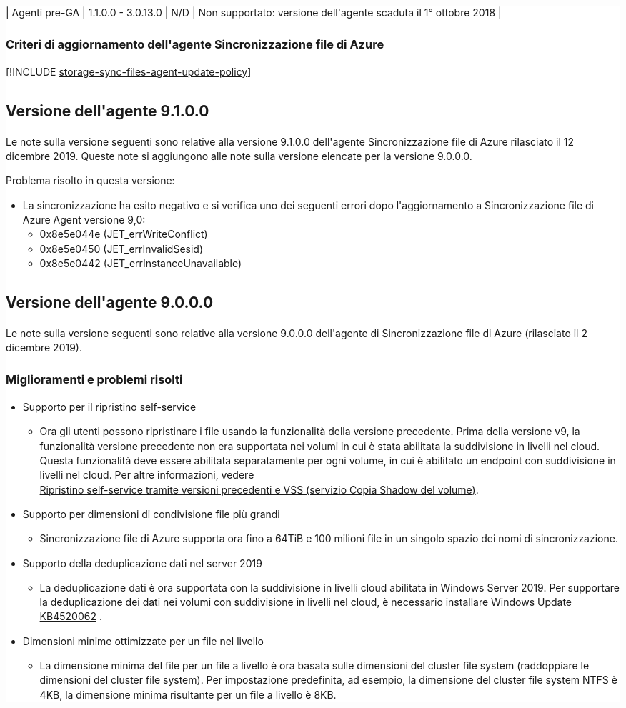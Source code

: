 | Agenti pre-GA | 1.1.0.0 - 3.0.13.0 | N/D | Non supportato: versione dell'agente scaduta il 1° ottobre 2018 |

### <a name="azure-file-sync-agent-update-policy"></a>Criteri di aggiornamento dell'agente Sincronizzazione file di Azure
[!INCLUDE [storage-sync-files-agent-update-policy](../../../includes/storage-sync-files-agent-update-policy.md)]

## <a name="agent-version-9100"></a>Versione dell'agente 9.1.0.0
Le note sulla versione seguenti sono relative alla versione 9.1.0.0 dell'agente Sincronizzazione file di Azure rilasciato il 12 dicembre 2019. Queste note si aggiungono alle note sulla versione elencate per la versione 9.0.0.0.

Problema risolto in questa versione:  
- La sincronizzazione ha esito negativo e si verifica uno dei seguenti errori dopo l'aggiornamento a Sincronizzazione file di Azure Agent versione 9,0:
    - 0x8e5e044e (JET_errWriteConflict)
    - 0x8e5e0450 (JET_errInvalidSesid)
    - 0x8e5e0442 (JET_errInstanceUnavailable)

## <a name="agent-version-9000"></a>Versione dell'agente 9.0.0.0
Le note sulla versione seguenti sono relative alla versione 9.0.0.0 dell'agente di Sincronizzazione file di Azure (rilasciato il 2 dicembre 2019).

### <a name="improvements-and-issues-that-are-fixed"></a>Miglioramenti e problemi risolti

- Supporto per il ripristino self-service
    - Ora gli utenti possono ripristinare i file usando la funzionalità della versione precedente. Prima della versione v9, la funzionalità versione precedente non era supportata nei volumi in cui è stata abilitata la suddivisione in livelli nel cloud. Questa funzionalità deve essere abilitata separatamente per ogni volume, in cui è abilitato un endpoint con suddivisione in livelli nel cloud. Per altre informazioni, vedere  
[Ripristino self-service tramite versioni precedenti e VSS (servizio Copia Shadow del volume)](https://docs.microsoft.com/azure/storage/files/storage-sync-files-deployment-guide#self-service-restore-through-previous-versions-and-vss-volume-shadow-copy-service). 
 
- Supporto per dimensioni di condivisione file più grandi 
    - Sincronizzazione file di Azure supporta ora fino a 64TiB e 100 milioni file in un singolo spazio dei nomi di sincronizzazione.  
 
- Supporto della deduplicazione dati nel server 2019 
    - La deduplicazione dati è ora supportata con la suddivisione in livelli cloud abilitata in Windows Server 2019. Per supportare la deduplicazione dei dati nei volumi con suddivisione in livelli nel cloud, è necessario installare Windows Update [KB4520062](https://support.microsoft.com/help/4520062) . 
 
- Dimensioni minime ottimizzate per un file nel livello 
    - La dimensione minima del file per un file a livello è ora basata sulle dimensioni del cluster file system (raddoppiare le dimensioni del cluster file system). Per impostazione predefinita, ad esempio, la dimensione del cluster file system NTFS è 4KB, la dimensione minima risultante per un file a livello è 8KB. 
 